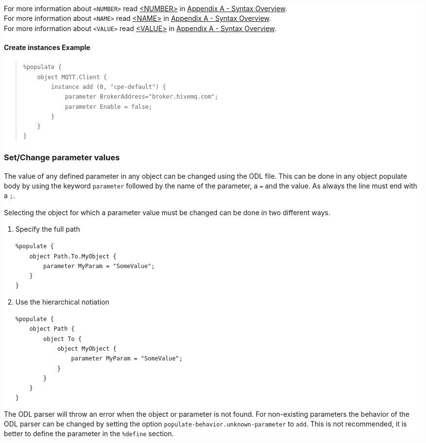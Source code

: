For more information about `<NUMBER>` read [\<NUMBER\>](#number) in [Appendix A - Syntax Overview](#appendix-a-syntax-overview).<br>
For more information about `<NAME>` read [\<NAME\>](#name) in [Appendix A - Syntax Overview](#appendix-a-syntax-overview).<br>
For more information about `<VALUE>` read [\<VALUE\>](#value) in [Appendix A - Syntax Overview](#appendix-a-syntax-overview).<br>


#### Create instances Example

> ```
> %populate {
>     object MQTT.Client {
>         instance add (0, "cpe-default") {
>             parameter BrokerAddress="broker.hivemq.com";
>             parameter Enable = false;
>         }
>     }
> }
> ```

### Set/Change parameter values

The value of any defined parameter in any object can be changed using the ODL file. This can be done in any object populate body by using the keyword `parameter` followed by the name of the parameter, a `=` and the value. As always the line must end with a `;`.

Selecting the object for which a parameter value must be changed can be done in two different ways.

1. Specify the full path

    ```ODL
    %populate {
        object Path.To.MyObject {
            parameter MyParam = "SomeValue";
        }
    }
    ```

2. Use the hierarchical notiation

    ```ODL
    %populate {
        object Path {
            object To {
                object MyObject {
                    parameter MyParam = "SomeValue";
                }
            }
        }
    }
    ```

The ODL parser will throw an error when the object or parameter is not found. For non-existing parameters the behavior of the ODL parser can be changed by setting the option `populate-behavior.unknown-parameter` to `add`. This is not recommended, it is better to define the parameter in the `%define` section.
